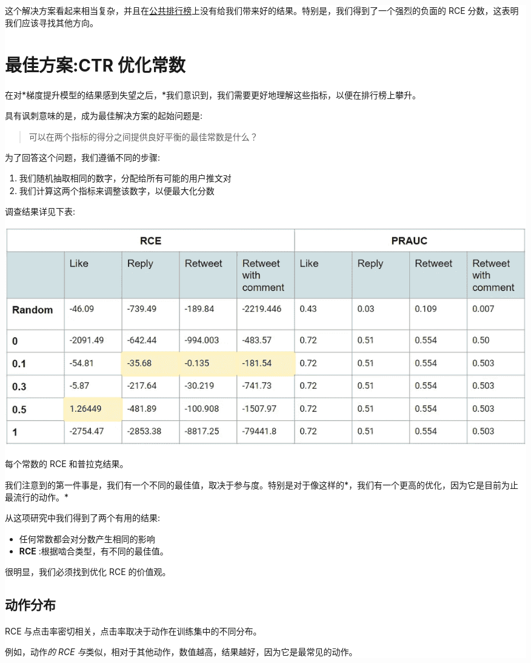 这个解决方案看起来相当复杂，并且在[公共排行榜](https://recsys-twitter.com/final_leaderboard/results)上没有给我们带来好的结果。特别是，我们得到了一个强烈的负面的 RCE 分数，这表明我们应该寻找其他方向。

# **最佳方案:CTR 优化常数**

在对*梯度提升模型的结果感到失望之后，*我们意识到，我们需要更好地理解这些指标，以便在排行榜上攀升。

具有讽刺意味的是，成为最佳解决方案的起始问题是:

> 可以在两个指标的得分之间提供良好平衡的最佳常数是什么？

为了回答这个问题，我们遵循不同的步骤:

1.  我们随机抽取相同的数字，分配给所有可能的用户推文对
2.  我们计算这两个指标来调整该数字，以便最大化分数

调查结果详见下表:

![](img/6d1cb0a00a784024819a5a4944b4b18b.png)

每个常数的 RCE 和普拉克结果。

我们注意到的第一件事是，我们有一个不同的最佳值，取决于参与度。特别是对于像这样的*，我们有一个更高的优化，因为它是目前为止最流行的动作。*

从这项研究中我们得到了两个有用的结果:

*   任何常数都会对分数产生相同的影响
*   **RCE** :根据啮合类型，有不同的最佳值。

很明显，我们必须找到优化 RCE 的价值观。

## 动作分布

RCE 与点击率密切相关，点击率取决于动作在训练集中的不同分布。

例如，动作*的 RCE 与*类似，相对于其他动作，数值越高，结果越好，因为它是最常见的动作。
